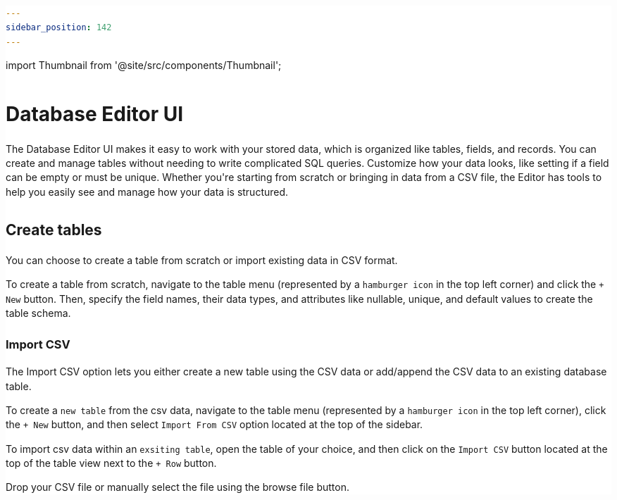 ```yaml
---
sidebar_position: 142
---
```


import Thumbnail from '@site/src/components/Thumbnail';

# Database Editor UI

The Database Editor UI makes it easy to work with your stored data, which is organized like tables, fields, and records. You can create and manage tables without needing to write complicated SQL queries. Customize how your data looks, like setting if a field can be empty or must be unique. Whether you're starting from scratch or bringing in data from a CSV file, the Editor has tools to help you easily see and manage how your data is structured.

## Create tables

You can choose to create a table from scratch or import existing data in CSV format.

To create a table from scratch, navigate to the table menu (represented by a `hamburger icon` in the top left corner) and click the `+ New` button. Then, specify the field names, their data types, and attributes like nullable, unique, and default values to create the table schema.

<div style={{ position: 'relative', paddingBottom: 'calc(45.708333333333336% + 41px)', height: 0 }}>
  <iframe
    src="https://demo.arcade.software/2bZZgk3PGrQsUV9sYGNj?embed"
    title="DronaHQ Database - Create Table flow"
    frameBorder="0"
    loading="lazy"
    allowFullScreen
    style={{ position: 'absolute', top: 0, left: 0, width: '100%', height: '100%', colorScheme: 'light' }}
    webkitallowfullscreen
    mozallowfullscreen
  ></iframe>
</div>

### Import CSV

The Import CSV option lets you either create a new table using the CSV data or add/append the CSV data to an existing database table.

To create a `new table` from the csv data, navigate to the table menu (represented by a `hamburger icon` in the top left corner), click the `+ New` button, and then select `Import From CSV` option located at the top of the sidebar.

To import csv data within an `exsiting table`, open the table of your choice, and then click on the `Import CSV` button located at the top of the table view next to the `+ Row` button.

Drop your CSV file or manually select the file using the browse file button.
